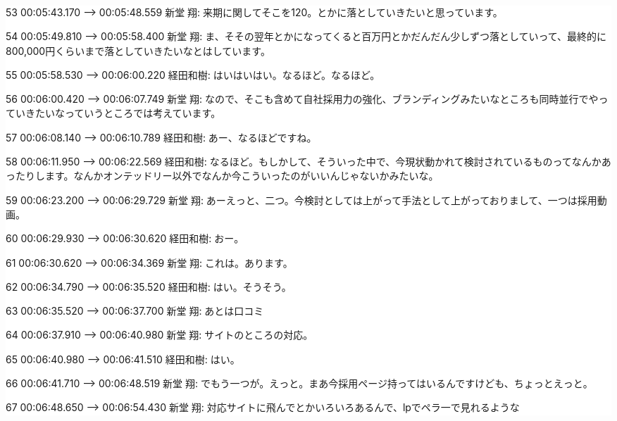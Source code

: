 53
00:05:43.170 --> 00:05:48.559
新堂 翔: 来期に関してそこを120。とかに落としていきたいと思っています。

54
00:05:49.810 --> 00:05:58.400
新堂 翔: ま、そその翌年とかになってくると百万円とかだんだん少しずつ落としていって、最終的に800,000円くらいまで落としていきたいなとはしています。

55
00:05:58.530 --> 00:06:00.220
経田和樹: はいはいはい。なるほど。なるほど。

56
00:06:00.420 --> 00:06:07.749
新堂 翔: なので、そこも含めて自社採用力の強化、ブランディングみたいなところも同時並行でやっていきたいなっていうところでは考えています。

57
00:06:08.140 --> 00:06:10.789
経田和樹: あー、なるほどですね。

58
00:06:11.950 --> 00:06:22.569
経田和樹: なるほど。もしかして、そういった中で、今現状動かれて検討されているものってなんかあったりします。なんかオンテッドリー以外でなんか今こういったのがいいんじゃないかみたいな。

59
00:06:23.200 --> 00:06:29.729
新堂 翔: あーえっと、二つ。今検討としては上がって手法として上がっておりまして、一つは採用動画。

60
00:06:29.930 --> 00:06:30.620
経田和樹: おー。

61
00:06:30.620 --> 00:06:34.369
新堂 翔: これは。あります。

62
00:06:34.790 --> 00:06:35.520
経田和樹: はい。そうそう。

63
00:06:35.520 --> 00:06:37.700
新堂 翔: あとは口コミ

64
00:06:37.910 --> 00:06:40.980
新堂 翔: サイトのところの対応。

65
00:06:40.980 --> 00:06:41.510
経田和樹: はい。

66
00:06:41.710 --> 00:06:48.519
新堂 翔: でもう一つが。えっと。まあ今採用ページ持ってはいるんですけども、ちょっとえっと。

67
00:06:48.650 --> 00:06:54.430
新堂 翔: 対応サイトに飛んでとかいろいろあるんで、lpでペラ一で見れるような
